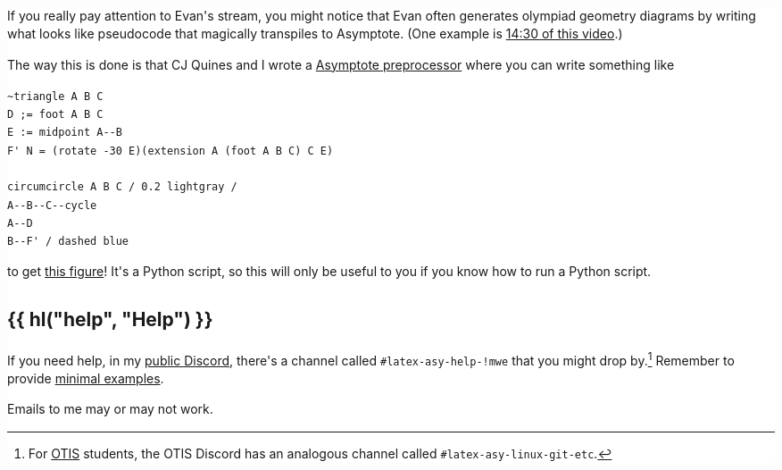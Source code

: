 If you really pay attention to Evan's stream,
you might notice that Evan often generates olympiad geometry diagrams
by writing what looks like pseudocode that magically transpiles to Asymptote.
(One example is
[14:30 of this video](https://youtu.be/wMdc6hUhhaA?si=TdIrURf-ZnIDi2Bg&t=870).)

The way this is done is that CJ Quines and I wrote a
[Asymptote preprocessor](https://github.com/vEnhance/tsqx)
where you can write something like

```text
~triangle A B C
D ;= foot A B C
E := midpoint A--B
F' N = (rotate -30 E)(extension A (foot A B C) C E)

circumcircle A B C / 0.2 lightgray /
A--B--C--cycle
A--D
B--F' / dashed blue
```

to get [this figure](https://github.com/vEnhance/tsqx)!
It's a Python script, so this will only be useful to you if you know
how to run a Python script.

## {{ hl("help", "Help") }}

If you need help, in my [public Discord](discord.html), there's a channel
called `#latex-asy-help-!mwe` that you might drop by.[^otisdiscord]
Remember to provide [minimal examples](https://texfaq.org/FAQ-minxampl).

[^otisdiscord]: For [OTIS](otis.html) students, the OTIS Discord has an analogous channel called `#latex-asy-linux-git-etc`.

Emails to me may or may not work.


[asy-gallery]: https://github.com/vEnhance/web.evanchen.cc/tree/main/static/asy-gallery
[asy-install]: https://asymptote.sourceforge.io/doc/Installation.html
[miktex-asy-bug]: https://tex.stackexchange.com/q/666218/76888
[^lost]: It may be a lost cause on Windows, for example.
[mg]: https://mg.readthedocs.io/latexmk.html
[ggb-clean]: https://github.com/vEnhance/dotfiles/blob/main/py-scripts/export-ggb-clean-asy.py